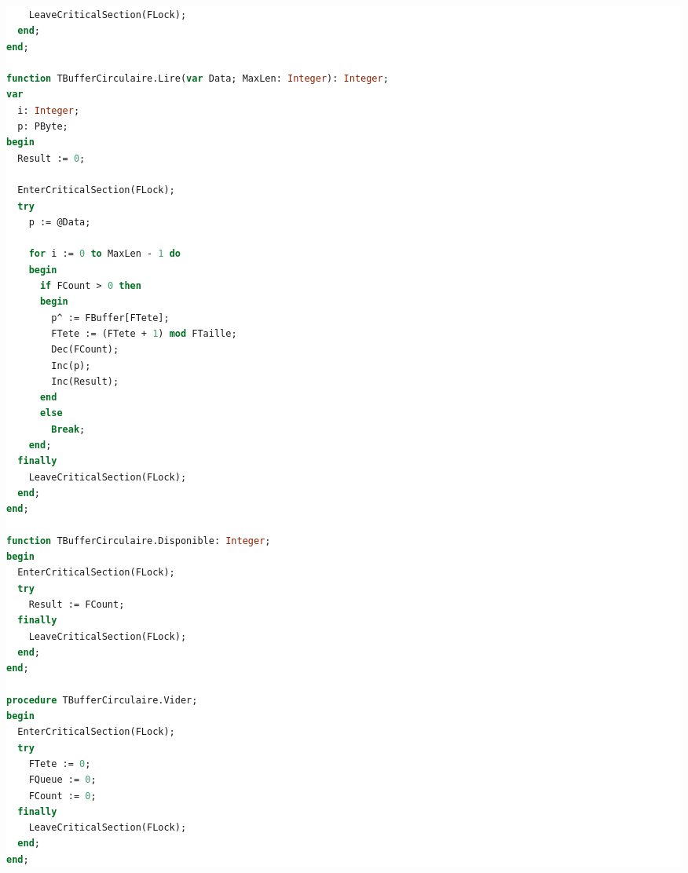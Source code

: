 ```pascal
    LeaveCriticalSection(FLock);
  end;
end;

function TBufferCirculaire.Lire(var Data; MaxLen: Integer): Integer;
var
  i: Integer;
  p: PByte;
begin
  Result := 0;

  EnterCriticalSection(FLock);
  try
    p := @Data;

    for i := 0 to MaxLen - 1 do
    begin
      if FCount > 0 then
      begin
        p^ := FBuffer[FTete];
        FTete := (FTete + 1) mod FTaille;
        Dec(FCount);
        Inc(p);
        Inc(Result);
      end
      else
        Break;
    end;
  finally
    LeaveCriticalSection(FLock);
  end;
end;

function TBufferCirculaire.Disponible: Integer;
begin
  EnterCriticalSection(FLock);
  try
    Result := FCount;
  finally
    LeaveCriticalSection(FLock);
  end;
end;

procedure TBufferCirculaire.Vider;
begin
  EnterCriticalSection(FLock);
  try
    FTete := 0;
    FQueue := 0;
    FCount := 0;
  finally
    LeaveCriticalSection(FLock);
  end;
end;
```
